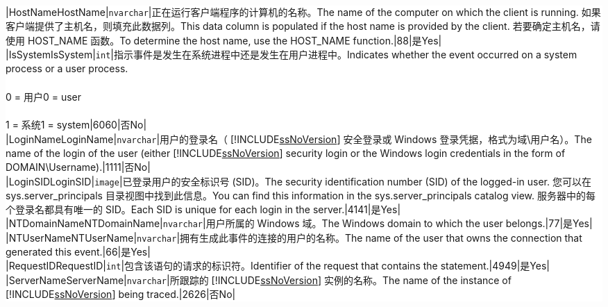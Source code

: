 |<span data-ttu-id="45382-158">HostName</span><span class="sxs-lookup"><span data-stu-id="45382-158">HostName</span></span>|`nvarchar`|<span data-ttu-id="45382-159">正在运行客户端程序的计算机的名称。</span><span class="sxs-lookup"><span data-stu-id="45382-159">The name of the computer on which the client is running.</span></span> <span data-ttu-id="45382-160">如果客户端提供了主机名，则填充此数据列。</span><span class="sxs-lookup"><span data-stu-id="45382-160">This data column is populated if the host name is provided by the client.</span></span> <span data-ttu-id="45382-161">若要确定主机名，请使用 HOST_NAME 函数。</span><span class="sxs-lookup"><span data-stu-id="45382-161">To determine the host name, use the HOST_NAME function.</span></span>|<span data-ttu-id="45382-162">8</span><span class="sxs-lookup"><span data-stu-id="45382-162">8</span></span>|<span data-ttu-id="45382-163">是</span><span class="sxs-lookup"><span data-stu-id="45382-163">Yes</span></span>|  
|<span data-ttu-id="45382-164">IsSystem</span><span class="sxs-lookup"><span data-stu-id="45382-164">IsSystem</span></span>|`int`|<span data-ttu-id="45382-165">指示事件是发生在系统进程中还是发生在用户进程中。</span><span class="sxs-lookup"><span data-stu-id="45382-165">Indicates whether the event occurred on a system process or a user process.</span></span><br /><br /> <span data-ttu-id="45382-166">0 = 用户</span><span class="sxs-lookup"><span data-stu-id="45382-166">0 = user</span></span><br /><br /> <span data-ttu-id="45382-167">1 = 系统</span><span class="sxs-lookup"><span data-stu-id="45382-167">1 = system</span></span>|<span data-ttu-id="45382-168">60</span><span class="sxs-lookup"><span data-stu-id="45382-168">60</span></span>|<span data-ttu-id="45382-169">否</span><span class="sxs-lookup"><span data-stu-id="45382-169">No</span></span>|  
|<span data-ttu-id="45382-170">LoginName</span><span class="sxs-lookup"><span data-stu-id="45382-170">LoginName</span></span>|`nvarchar`|<span data-ttu-id="45382-171">用户的登录名（ [!INCLUDE[ssNoVersion](../../includes/ssnoversion-md.md)] 安全登录或 Windows 登录凭据，格式为域\用户名）。</span><span class="sxs-lookup"><span data-stu-id="45382-171">The name of the login of the user (either [!INCLUDE[ssNoVersion](../../includes/ssnoversion-md.md)] security login or the Windows login credentials in the form of DOMAIN\Username).</span></span>|<span data-ttu-id="45382-172">11</span><span class="sxs-lookup"><span data-stu-id="45382-172">11</span></span>|<span data-ttu-id="45382-173">否</span><span class="sxs-lookup"><span data-stu-id="45382-173">No</span></span>|  
|<span data-ttu-id="45382-174">LoginSID</span><span class="sxs-lookup"><span data-stu-id="45382-174">LoginSID</span></span>|`image`|<span data-ttu-id="45382-175">已登录用户的安全标识号 (SID)。</span><span class="sxs-lookup"><span data-stu-id="45382-175">The security identification number (SID) of the logged-in user.</span></span> <span data-ttu-id="45382-176">您可以在 sys.server_principals 目录视图中找到此信息。</span><span class="sxs-lookup"><span data-stu-id="45382-176">You can find this information in the sys.server_principals catalog view.</span></span> <span data-ttu-id="45382-177">服务器中的每个登录名都具有唯一的 SID。</span><span class="sxs-lookup"><span data-stu-id="45382-177">Each SID is unique for each login in the server.</span></span>|<span data-ttu-id="45382-178">41</span><span class="sxs-lookup"><span data-stu-id="45382-178">41</span></span>|<span data-ttu-id="45382-179">是</span><span class="sxs-lookup"><span data-stu-id="45382-179">Yes</span></span>|  
|<span data-ttu-id="45382-180">NTDomainName</span><span class="sxs-lookup"><span data-stu-id="45382-180">NTDomainName</span></span>|`nvarchar`|<span data-ttu-id="45382-181">用户所属的 Windows 域。</span><span class="sxs-lookup"><span data-stu-id="45382-181">The Windows domain to which the user belongs.</span></span>|<span data-ttu-id="45382-182">7</span><span class="sxs-lookup"><span data-stu-id="45382-182">7</span></span>|<span data-ttu-id="45382-183">是</span><span class="sxs-lookup"><span data-stu-id="45382-183">Yes</span></span>|  
|<span data-ttu-id="45382-184">NTUserName</span><span class="sxs-lookup"><span data-stu-id="45382-184">NTUserName</span></span>|`nvarchar`|<span data-ttu-id="45382-185">拥有生成此事件的连接的用户的名称。</span><span class="sxs-lookup"><span data-stu-id="45382-185">The name of the user that owns the connection that generated this event.</span></span>|<span data-ttu-id="45382-186">6</span><span class="sxs-lookup"><span data-stu-id="45382-186">6</span></span>|<span data-ttu-id="45382-187">是</span><span class="sxs-lookup"><span data-stu-id="45382-187">Yes</span></span>|  
|<span data-ttu-id="45382-188">RequestID</span><span class="sxs-lookup"><span data-stu-id="45382-188">RequestID</span></span>|`int`|<span data-ttu-id="45382-189">包含该语句的请求的标识符。</span><span class="sxs-lookup"><span data-stu-id="45382-189">Identifier of the request that contains the statement.</span></span>|<span data-ttu-id="45382-190">49</span><span class="sxs-lookup"><span data-stu-id="45382-190">49</span></span>|<span data-ttu-id="45382-191">是</span><span class="sxs-lookup"><span data-stu-id="45382-191">Yes</span></span>|  
|<span data-ttu-id="45382-192">ServerName</span><span class="sxs-lookup"><span data-stu-id="45382-192">ServerName</span></span>|`nvarchar`|<span data-ttu-id="45382-193">所跟踪的 [!INCLUDE[ssNoVersion](../../includes/ssnoversion-md.md)] 实例的名称。</span><span class="sxs-lookup"><span data-stu-id="45382-193">The name of the instance of [!INCLUDE[ssNoVersion](../../includes/ssnoversion-md.md)] being traced.</span></span>|<span data-ttu-id="45382-194">26</span><span class="sxs-lookup"><span data-stu-id="45382-194">26</span></span>|<span data-ttu-id="45382-195">否</span><span class="sxs-lookup"><span data-stu-id="45382-195">No</span></span>|  